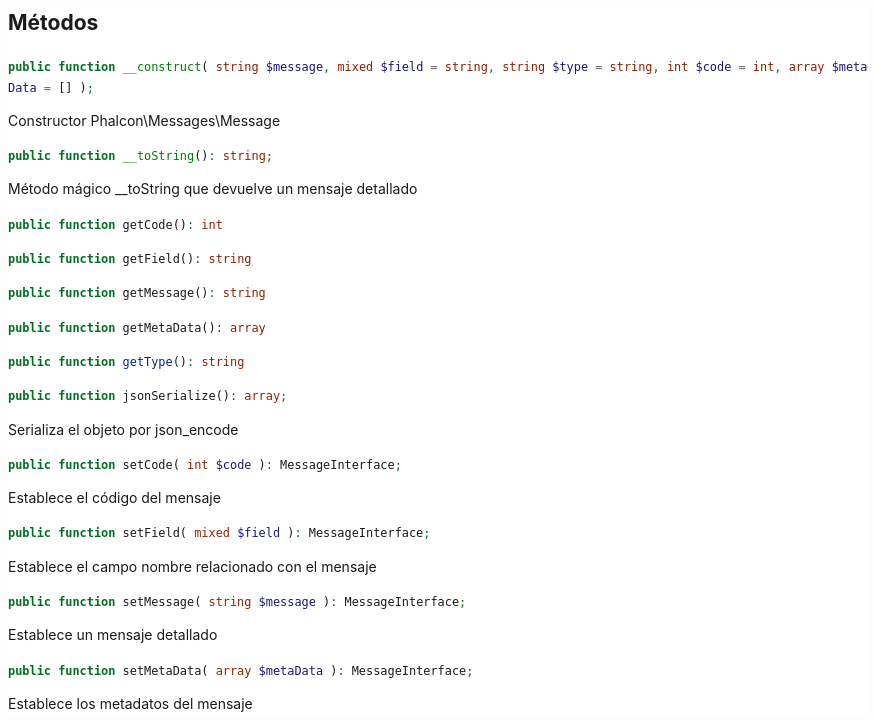 ## Métodos

```php
public function __construct( string $message, mixed $field = string, string $type = string, int $code = int, array $metaData = [] );
```
Constructor Phalcon\Messages\Message


```php
public function __toString(): string;
```
Método mágico __toString que devuelve un mensaje detallado


```php
public function getCode(): int
```

```php
public function getField(): string
```

```php
public function getMessage(): string
```

```php
public function getMetaData(): array
```

```php
public function getType(): string
```

```php
public function jsonSerialize(): array;
```
Serializa el objeto por json_encode


```php
public function setCode( int $code ): MessageInterface;
```
Establece el código del mensaje


```php
public function setField( mixed $field ): MessageInterface;
```
Establece el campo nombre relacionado con el mensaje


```php
public function setMessage( string $message ): MessageInterface;
```
Establece un mensaje detallado


```php
public function setMetaData( array $metaData ): MessageInterface;
```
Establece los metadatos del mensaje
